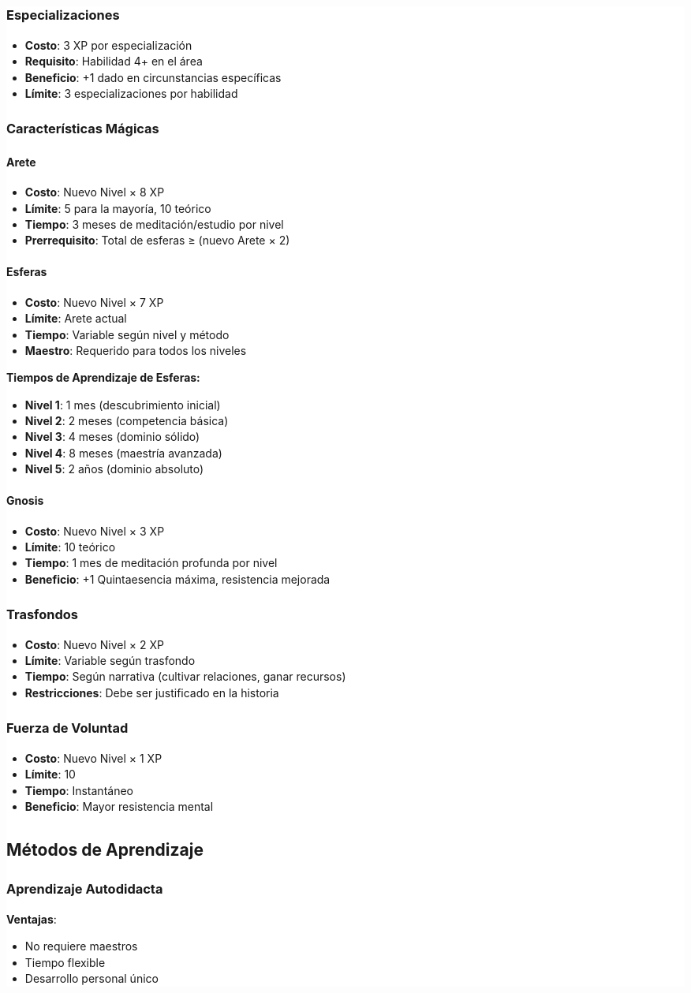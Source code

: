 ### Especializaciones
- **Costo**: 3 XP por especialización
- **Requisito**: Habilidad 4+ en el área
- **Beneficio**: +1 dado en circunstancias específicas
- **Límite**: 3 especializaciones por habilidad

### Características Mágicas

#### Arete
- **Costo**: Nuevo Nivel × 8 XP
- **Límite**: 5 para la mayoría, 10 teórico
- **Tiempo**: 3 meses de meditación/estudio por nivel
- **Prerrequisito**: Total de esferas ≥ (nuevo Arete × 2)

#### Esferas
- **Costo**: Nuevo Nivel × 7 XP
- **Límite**: Arete actual
- **Tiempo**: Variable según nivel y método
- **Maestro**: Requerido para todos los niveles

**Tiempos de Aprendizaje de Esferas:**
- **Nivel 1**: 1 mes (descubrimiento inicial)
- **Nivel 2**: 2 meses (competencia básica)
- **Nivel 3**: 4 meses (dominio sólido)
- **Nivel 4**: 8 meses (maestría avanzada)
- **Nivel 5**: 2 años (dominio absoluto)

#### Gnosis
- **Costo**: Nuevo Nivel × 3 XP
- **Límite**: 10 teórico
- **Tiempo**: 1 mes de meditación profunda por nivel
- **Beneficio**: +1 Quintaesencia máxima, resistencia mejorada

### Trasfondos
- **Costo**: Nuevo Nivel × 2 XP
- **Límite**: Variable según trasfondo
- **Tiempo**: Según narrativa (cultivar relaciones, ganar recursos)
- **Restricciones**: Debe ser justificado en la historia

### Fuerza de Voluntad
- **Costo**: Nuevo Nivel × 1 XP
- **Límite**: 10
- **Tiempo**: Instantáneo
- **Beneficio**: Mayor resistencia mental

## Métodos de Aprendizaje

### Aprendizaje Autodidacta
**Ventajas**: 
- No requiere maestros
- Tiempo flexible
- Desarrollo personal único
